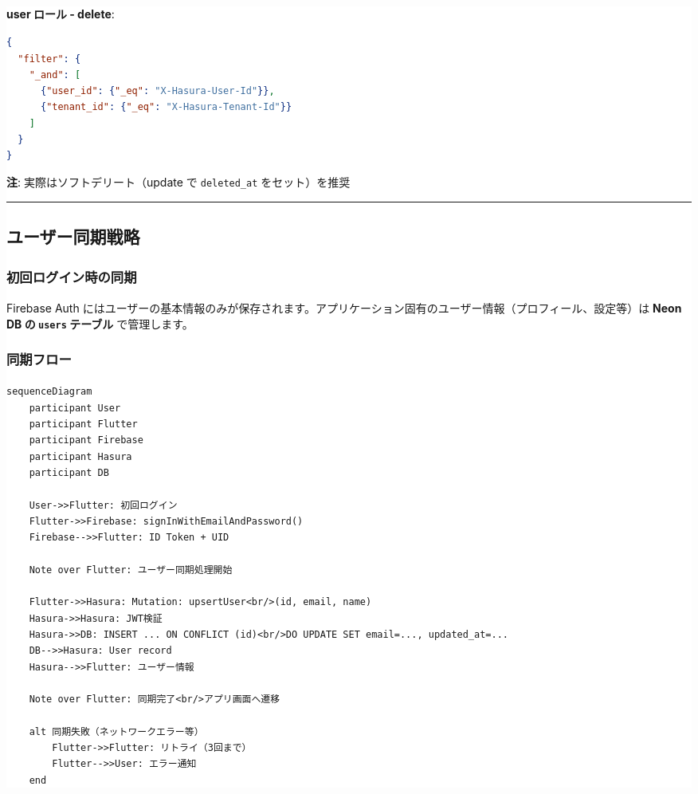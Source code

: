 **user ロール - delete**:
```json
{
  "filter": {
    "_and": [
      {"user_id": {"_eq": "X-Hasura-User-Id"}},
      {"tenant_id": {"_eq": "X-Hasura-Tenant-Id"}}
    ]
  }
}
```

**注**: 実際はソフトデリート（update で `deleted_at` をセット）を推奨

---

## ユーザー同期戦略

### 初回ログイン時の同期

Firebase Auth にはユーザーの基本情報のみが保存されます。アプリケーション固有のユーザー情報（プロフィール、設定等）は **Neon DB の `users` テーブル** で管理します。

### 同期フロー

```mermaid
sequenceDiagram
    participant User
    participant Flutter
    participant Firebase
    participant Hasura
    participant DB

    User->>Flutter: 初回ログイン
    Flutter->>Firebase: signInWithEmailAndPassword()
    Firebase-->>Flutter: ID Token + UID

    Note over Flutter: ユーザー同期処理開始

    Flutter->>Hasura: Mutation: upsertUser<br/>(id, email, name)
    Hasura->>Hasura: JWT検証
    Hasura->>DB: INSERT ... ON CONFLICT (id)<br/>DO UPDATE SET email=..., updated_at=...
    DB-->>Hasura: User record
    Hasura-->>Flutter: ユーザー情報

    Note over Flutter: 同期完了<br/>アプリ画面へ遷移

    alt 同期失敗（ネットワークエラー等）
        Flutter->>Flutter: リトライ（3回まで）
        Flutter-->>User: エラー通知
    end
```
